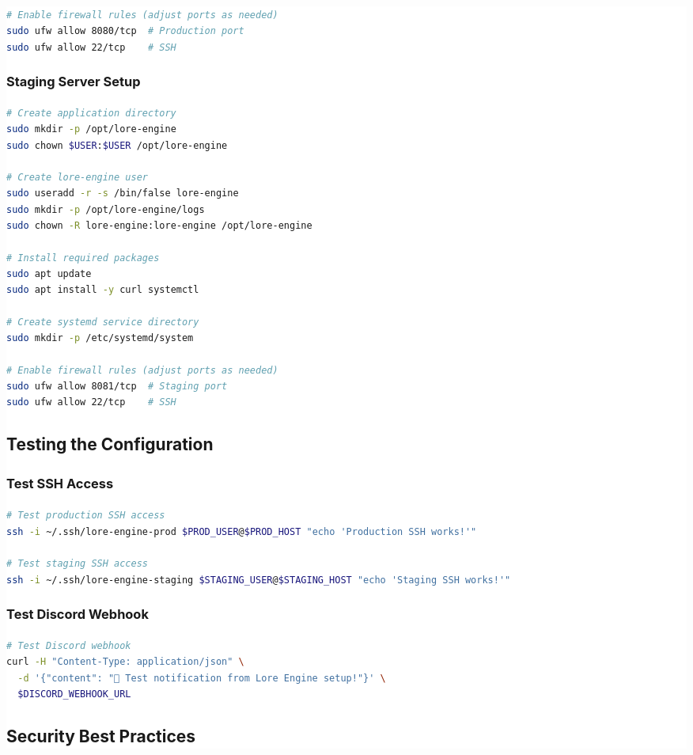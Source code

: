 ```bash
# Enable firewall rules (adjust ports as needed)
sudo ufw allow 8080/tcp  # Production port
sudo ufw allow 22/tcp    # SSH
```

### Staging Server Setup

```bash
# Create application directory
sudo mkdir -p /opt/lore-engine
sudo chown $USER:$USER /opt/lore-engine

# Create lore-engine user
sudo useradd -r -s /bin/false lore-engine
sudo mkdir -p /opt/lore-engine/logs
sudo chown -R lore-engine:lore-engine /opt/lore-engine

# Install required packages
sudo apt update
sudo apt install -y curl systemctl

# Create systemd service directory
sudo mkdir -p /etc/systemd/system

# Enable firewall rules (adjust ports as needed)
sudo ufw allow 8081/tcp  # Staging port
sudo ufw allow 22/tcp    # SSH
```

## Testing the Configuration

### Test SSH Access

```bash
# Test production SSH access
ssh -i ~/.ssh/lore-engine-prod $PROD_USER@$PROD_HOST "echo 'Production SSH works!'"

# Test staging SSH access
ssh -i ~/.ssh/lore-engine-staging $STAGING_USER@$STAGING_HOST "echo 'Staging SSH works!'"
```

### Test Discord Webhook

```bash
# Test Discord webhook
curl -H "Content-Type: application/json" \
  -d '{"content": "🧪 Test notification from Lore Engine setup!"}' \
  $DISCORD_WEBHOOK_URL
```

## Security Best Practices

